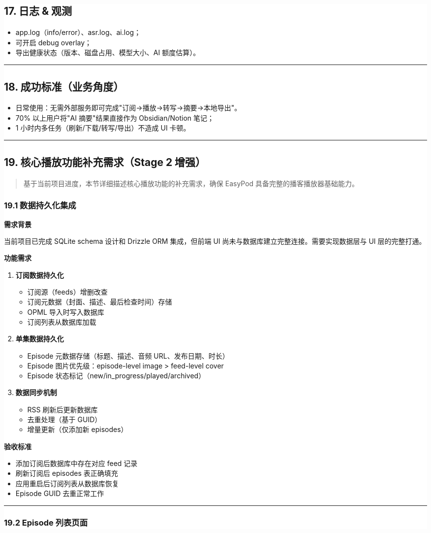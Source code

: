 
## 17. 日志 & 观测

- app.log（info/error）、asr.log、ai.log；
- 可开启 debug overlay；
- 导出健康状态（版本、磁盘占用、模型大小、AI 额度估算）。

---

## 18. 成功标准（业务角度）

- 日常使用：无需外部服务即可完成"订阅→播放→转写→摘要→本地导出"。
- 70% 以上用户将"AI 摘要"结果直接作为 Obsidian/Notion 笔记；
- 1 小时内多任务（刷新/下载/转写/导出）不造成 UI 卡顿。

---

## 19. 核心播放功能补充需求（Stage 2 增强）

> 基于当前项目进度，本节详细描述核心播放功能的补充需求，确保 EasyPod 具备完整的播客播放器基础能力。

### 19.1 数据持久化集成

**需求背景**

当前项目已完成 SQLite schema 设计和 Drizzle ORM 集成，但前端 UI 尚未与数据库建立完整连接。需要实现数据层与 UI 层的完整打通。

**功能需求**

1. **订阅数据持久化**
   - 订阅源（feeds）增删改查
   - 订阅元数据（封面、描述、最后检查时间）存储
   - OPML 导入时写入数据库
   - 订阅列表从数据库加载

2. **单集数据持久化**
   - Episode 元数据存储（标题、描述、音频 URL、发布日期、时长）
   - Episode 图片优先级：episode-level image > feed-level cover
   - Episode 状态标记（new/in_progress/played/archived）

3. **数据同步机制**
   - RSS 刷新后更新数据库
   - 去重处理（基于 GUID）
   - 增量更新（仅添加新 episodes）

**验收标准**

- 添加订阅后数据库中存在对应 feed 记录
- 刷新订阅后 episodes 表正确填充
- 应用重启后订阅列表从数据库恢复
- Episode GUID 去重正常工作

---

### 19.2 Episode 列表页面
